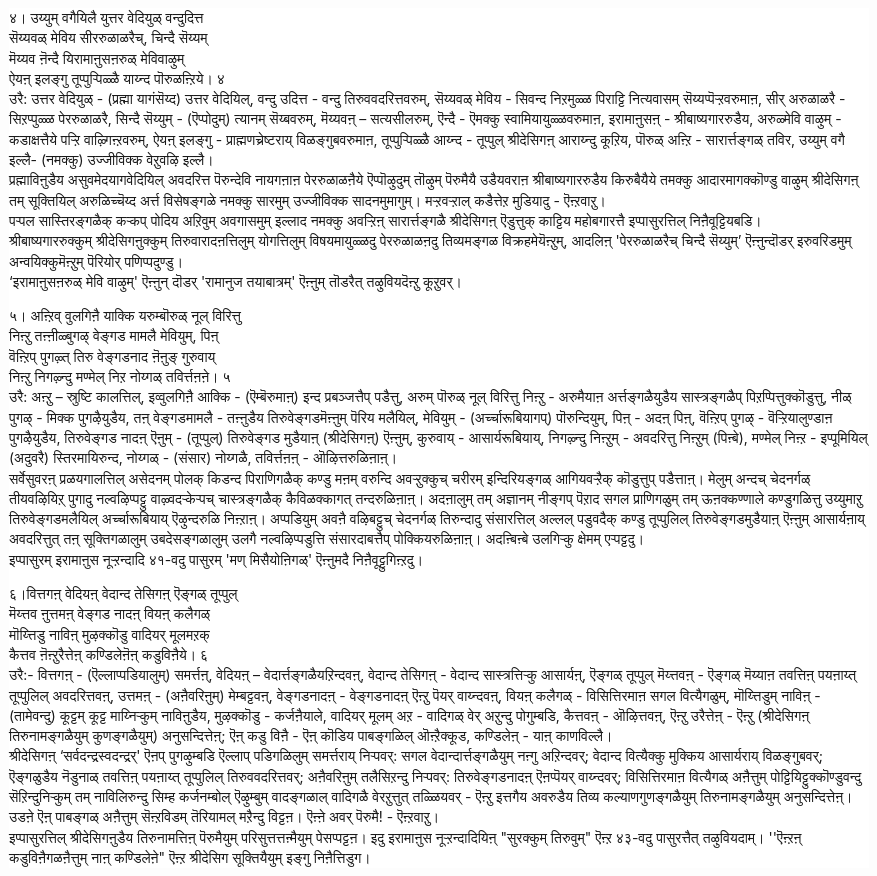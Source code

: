 ४। उय्युम् वगैयिलै युत्तर वेदियुळ् वन्दुदित्त  
सॆय्यवळ् मेविय सीररुळाळरैच्, चिन्दै सॆय्यम्  
मॆय्यव ऩॆन्दै यिरामाऩुसऩरुळ् मेविवाऴुम्  
ऐयऩ् इलङ्गु तूप्पुऱ्पिळ्ळै याय्न्द पॊरुळऩ्ऱिये। ४  
उरै: उत्तर वेदियुळ् - (प्रह्मा यागंसॆय्द) उत्तर वेदियिल्, वन्दु उदित्त - वन्दु तिरुववदरित्तवरुम्, सॆय्यवळ् मेविय - सिवन्द निऱमुळ्ळ पिराट्टि नित्यवासम् सॆय्यप्पॆऱ्ऱवरुमाऩ, सीर् अरुळाळरै - सिऱप्पुळ्ळ पेररुळाळरै, सिन्दै सॆय्युम् - (ऎप्पोदुम्) त्यानम् सॆय्बवरुम्, मॆय्यवऩ् – सत्यसीलरुम्, ऎन्दै - ऎमक्कु स्वामियायुळ्ळवरुमाऩ, इरामाऩुसऩ् - श्रीबाष्यगाररुडैय, अरुळ्मेवि वाऴुम् - कडाक्षत्तैये पऱ्ऱि वाऴ्गिऩ्ऱवरुम्, ऐयऩ् इलङ्गु - प्राह्मणच्रेष्टराय् विळङ्गुबवरुमाऩ, तूप्पुऱ्पिळ्ळै आय्न्द - तूप्पुल् श्रीदेसिगऩ् आराय्न्दु कूऱिय, पॊरुळ् अऩ्ऱि - सारार्त्तङ्गळ् तविर, उय्युम् वगै इल्लै- (नमक्कु) उज्जीविक्क वेऱुवऴि इल्लै।  
प्रह्माविऩुडैय असुवमेदयागवेदियिल् अवदरित्त पॆरुन्देवि नायगऩाऩ पेररुळाळऩैये ऎप्पॊऴुदुम् तॊऴुम् पॆरुमैयै उडैयवराऩ श्रीबाष्यगाररुडैय किरुबैयैये तमक्कु आदारमागक्कॊण्डु वाऴुम् श्रीदेसिगऩ् तम् सूक्तियिल् अरुळिच्चॆय्द अर्त्त विसेषङ्गळे नमक्कु सारमुम् उज्जीविक्क सादनमुमागुम्। मऱ्ऱवऱ्ऱाल् कडैत्तेऱ मुडियादु - ऎऩ्ऱवाऱु।  
पऱ्पल सास्तिरङ्गळैक् कऱ्कप् पोदिय अऱिवुम् अवगासमुम् इल्लाद नमक्कु अवऱ्ऱिऩ् सारार्त्तङ्गळै श्रीदेसिगऩ् ऎडुत्तुक् काट्टिय महोबगारत्तै इप्पासुरत्तिल् निऩैवूट्टियबडि।  
श्रीबाष्यगाररुक्कुम् श्रीदेसिगऩुक्कुम् तिरुवारादऩत्तिलुम् योगत्तिलुम् विषयमायुळ्ळदु पेररुळाळऩदु तिव्यमङ्गळ विक्रहमेयॆऩ्ऱुम्, आदलिऩ् 'पेररुळाळरैच् चिन्दै सॆय्युम्’ ऎऩ्ऩुन्दॊडर् इरुवरिडमुम् अन्वयिक्कुमॆऩ्ऱुम् पॆरियोर् पणिप्पदुण्डु।  
‘इरामाऩुसऩरुळ् मेवि वाऴुम्' ऎऩ्ऩुन् दॊडर् 'रामानुज तयाबात्रम्' ऎऩ्ऩुम् तॊडरैत् तऴुवियदॆऩ्ऱु कूऱुवर्।

५। अऩ्ऱिव् वुलगिऩै याक्कि यरुम्बॊरुळ् नूल् विरित्तु  
निऩ्ऱु तऩ्ऩीळ्बुगऴ् वेङ्गड मामलै मेवियुम्, पिऩ्  
वॆऩ्ऱिप् पुगऴ्त् तिरु वेङ्गडनाद ऩॆऩुङ् गुरुवाय्  
निऩ्ऱु निगऴ्न्दु मण्मेल् निऱ नोय्गळ् तविर्त्तऩऩे। ५  
उरै: अऩ्ऱु – स्रुष्टि कालत्तिल्, इव्वुलगिऩै आक्कि - (ऎम्बॆरुमाऩ्) इन्द प्रबञ्जत्तैप् पडैत्तु, अरुम् पॊरुळ् नूल् विरित्तु निऩ्ऱु - अरुमैयाऩ अर्त्तङ्गळैयुडैय सास्त्रङ्गळैप् पिऱप्पित्तुक्कॊडुत्तु, नीळ् पुगऴ् - मिक्क पुगऴैयुडैय, तऩ् वेङ्गडमामलै - तऩ्ऩुडैय तिरुवेङ्गडमॆऩ्ऩुम् पॆरिय मलैयिल्, मेवियुम् - (अर्च्चारूबियागप्) पॊरुन्दियुम्, पिऩ् - अदऩ् पिऩ्, वॆऩ्ऱिप् पुगऴ् - वॆऱ्ऱियालुण्डाऩ पुगऴैयुडैय, तिरुवेङ्गड नादऩ् ऎऩुम् - (तूप्पुल्) तिरुवेङ्गड मुडैयाऩ् (श्रीदेसिगऩ्) ऎऩ्ऩुम्, कुरुवाय् - आसार्यरूबियाय्, निगऴ्न्दु निऩ्ऱुम् - अवदरित्तु निऩ्ऱुम् (पिऩ्बे), मण्मेल् निऩ्ऱ - इप्पूमियिल् (अदुवरै) स्तिरमायिरुन्द, नोय्गळ् - (संसार) नोय्गळै, तविर्त्तऩऩ् - ऒऴित्तरुळिऩाऩ्।  
सर्वेसुवरऩ् प्रळयगालत्तिल् असेदनम् पोलक् किडन्द पिराणिगळैक् कण्डु मऩम् वरुन्दि अवऱ्ऱुक्कुच् चरीरम् इन्दिरियङ्गळ् आगियवऱ्ऱैक् कॊडुत्तुप् पडैत्ताऩ्। मेलुम् अन्दच् चेदनर्गळ् तीयवऴियिऱ् पुगादु नल्वऴिप्पट्टु वाऴ्वदऱ्केऱ्पच् चास्त्रङ्गळैक् कैविळक्कागत् तन्दरुळिऩाऩ्। अदऩालुम् तम् अज्ञानम् नीङ्गप् पॆऱाद सगल प्राणिगळुम् तम् ऊऩक्कण्णाले कण्डुगळित्तु उय्युमाऱु तिरुवेङ्गडमलैयिल् अर्च्चारूबियाय् ऎऴुन्दरुळि निऩ्ऱाऩ्। अप्पडियुम् अवऩै वऴिबट्टुच् चेदनर्गळ् तिरुन्दादु संसारत्तिल् अल्लल् पडुवदैक् कण्डु तूप्पुलिल् तिरुवेङ्गडमुडैयाऩ् ऎऩ्ऩुम् आसार्यऩाय् अवदरित्तुत् तऩ् सूक्तिगळालुम् उबदेसङ्गळालुम् उलगै नल्वऴिप्पडुत्ति संसारदाबत्तैप् पोक्कियरुळिऩाऩ्। अदऩ्बिऩ्बे उलगिऱ्कु क्षेमम् एऱ्पट्टदु।  
इप्पासुरम् इरामाऩुस नूऱ्ऱन्दादि ४१-वदु पासुरम् 'मण् मिसैयोऩिगळ्' ऎऩ्ऩुमदै निऩैवूट्टुगिऩ्ऱदु।

६।वित्तगऩ् वेदियऩ् वेदान्द तेसिगऩ् ऎङ्गळ् तूप्पुल्  
मॆय्त्तव ऩुत्तमऩ् वेङ्गड नादऩ् वियऩ् कलैगळ्  
मॊय्त्तिडु नाविऩ् मुऴक्कॊडु वादियर् मूलमऱक्  
कैत्तव ऩॆऩ्ऱुरैत्तेऩ् कण्डिलेऩॆऩ् कडुविऩैये। ६  
उरै:- वित्तगऩ् - (ऎल्लाप्पडियालुम्) समर्त्तऩ्, वेदियऩ् – वेदार्त्तङ्गळैयऱिन्दवऩ्, वेदान्द तेसिगऩ् - वेदान्द सास्त्रत्तिऱ्कु आसार्यऩ्, ऎङ्गळ् तूप्पुल् मॆय्त्तवऩ् - ऎङ्गळ् मॆय्याऩ तवत्तिऩ् पयऩाय्त् तूप्पुलिल् अवदरित्तवऩ्, उत्तमऩ् - (अऩैवरिऩुम्) मेम्बट्टवऩ्, वेङ्गडनादऩ् - वेङ्गडनादऩ् ऎऩ्ऱु पॆयर् वाय्न्दवऩ्, वियऩ् कलैगळ् - विसित्तिरमाऩ सगल वित्यैगळुम्, मॊय्त्तिडुम् नाविऩ् - (तामेवन्दु) कूट्टम् कूट्ट माय्निऱ्कुम् नाविऩुडैय, मुऴक्कॊडु - कर्जऩैयाले, वादियर् मूलम् अऱ - वादिगळ् वेर् अऱुन्दु पोगुम्बडि, कैत्तवऩ् - ऒऴित्तवऩ्, ऎऩ्ऱु उरैत्तेऩ् - ऎऩ्ऱु (श्रीदेसिगऩ् तिरुनामङ्गळैयुम् कुणङ्गळैयुम्) अनुसन्दित्तेऩ्; ऎऩ् कडु विऩै - ऎऩ् कॊडिय पाबङ्गळिल् ऒऩ्ऱैक्कूड, कण्डिलेऩ् - याऩ् काणविल्लै।  
श्रीदेसिगऩ् ‘सर्वदन्द्रस्वदन्द्रर्' ऎऩप् पुगऴुम्बडि ऎल्लाप् पडिगळिलुम् समर्त्तराय् निऱ्पवर्: सगल वेदान्दार्त्तङ्गळैयुम् नऩ्गु अऱिन्दवर्; वेदान्द वित्यैक्कु मुक्किय आसार्यराय् विळङ्गुबवर्; ऎङ्गळुडैय नॆडुनाळ् तवत्तिऩ् पयऩाय्त् तूप्पुलिल् तिरुववदरित्तवर्; अऩैवरिऩुम् तलैसिऱन्दु निऱ्पवर्: तिरुवेङ्गडनादऩ् ऎऩप्पॆयर् वाय्न्दवर्; विसित्तिरमाऩ वित्यैगळ् अऩैत्तुम् पोट्टियिट्टुक्कॊण्डुवन्दु सॆऱिन्दुनिऱ्कुम् तम् नाविलिरुन्दु सिम्ह कर्जनम्बोल् ऎऴुम्बुम् वादङ्गळाल् वादिगळै वेरऱुत्तुत् तळ्ळियवर् - ऎऩ्ऱु इत्तगैय अवरुडैय तिव्य कल्याणगुणङ्गळैयुम् तिरुनामङ्गळैयुम् अनुसन्दित्तेऩ्। उडऩे ऎऩ् पाबङ्गळ् अऩैत्तुम् सॆऩ्ऱविडम् तॆरियामल् मऱैन्दु विट्टऩ। ऎऩ्ऩे अवर् पॆरुमै! - ऎऩ्ऱवाऱु।  
इप्पासुरत्तिल् श्रीदेसिगऩुडैय तिरुनामत्तिऩ् पॆरुमैयुम् परिसुत्तत्तऩ्मैयुम् पेसप्पट्टऩ। इदु इरामाऩुस नूऱ्ऱन्दादियिऩ् "सुरक्कुम् तिरुवुम्" ऎऩ्ऱ ४३-वदु पासुरत्तैत् तऴुवियदाम्। ''ऎऩ्ऱऩ् कडुविऩैगळऩैत्तुम् नाऩ् कण्डिलेऩे" ऎऩ्ऱ श्रीदेसिग सूक्तियैयुम् इङ्गु निऩैत्तिडुग।

